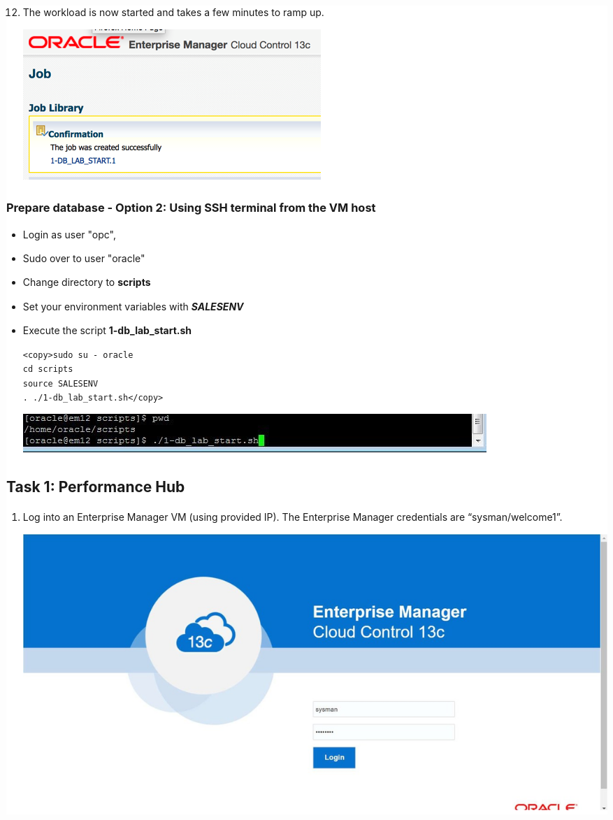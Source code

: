 12. The workload is now started and takes a few minutes to ramp up.

    ![](images/emjobcom.png " ")

### Prepare database - Option 2: Using SSH terminal from the VM host

  - Login as user "opc",
  - Sudo over to user "oracle"
  - Change directory to **scripts**
  - Set your environment variables with ***SALESENV***
  - Execute the script **1-db\_lab\_start.sh**

    ````
    <copy>sudo su - oracle
    cd scripts
    source SALESENV
    . ./1-db_lab_start.sh</copy>
    ````

    ![](images/emopt2start.jpg " ")

## Task 1: Performance Hub

1. Log into an Enterprise Manager VM (using provided IP). The Enterprise Manager credentials are “sysman/welcome1”.

    ![](images/1876be1823ca17d9ab7e663e128859c4.jpg " ")
